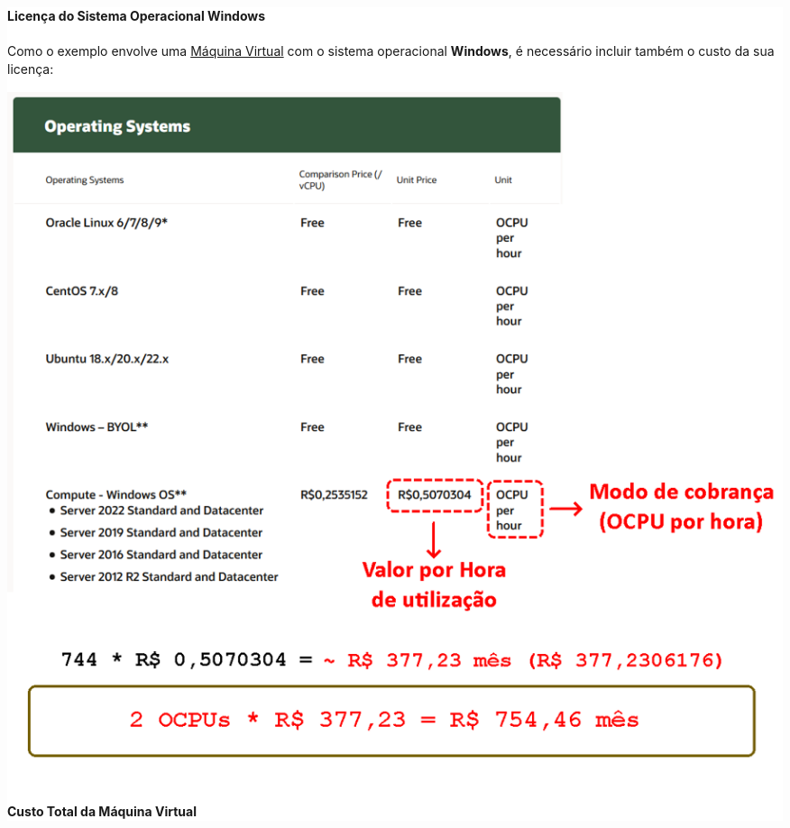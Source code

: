 #### **Licença do Sistema Operacional Windows**

Como o exemplo envolve uma <a href="https://docs.oracle.com/en-us/iaas/Content/Compute/Concepts/computeoverview.htm" target="blank">Máquina Virtual</a> com o sistema operacional **Windows**, é necessário incluir também o custo da sua licença:

![alt_text](./img/oci-vm-price-windows-1.png "Valor Licença Windows #1")
<br>

![alt_text](./img/oci-vm-price-windows-2.png "Valor Licença Windows #2")
<br>

#### **Custo Total da Máquina Virtual**
